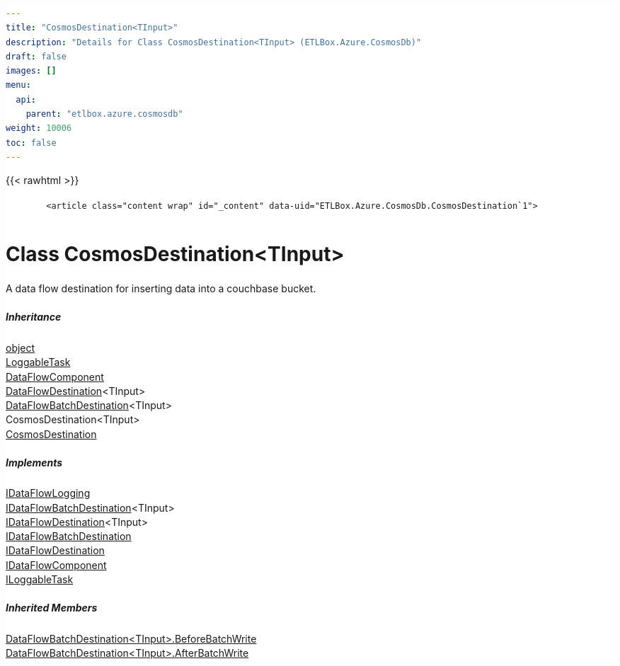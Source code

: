 ```yaml
---
title: "CosmosDestination<TInput>"
description: "Details for Class CosmosDestination<TInput> (ETLBox.Azure.CosmosDb)"
draft: false
images: []
menu:
  api:
    parent: "etlbox.azure.cosmosdb"
weight: 10006
toc: false
---
```


{{< rawhtml >}}

            <article class="content wrap" id="_content" data-uid="ETLBox.Azure.CosmosDb.CosmosDestination`1">
  <h1 id="ETLBox_Azure_CosmosDb_CosmosDestination_1" data-uid="ETLBox.Azure.CosmosDb.CosmosDestination`1" class="text-break">Class CosmosDestination&lt;TInput&gt;
</h1>
  <div class="markdown level0 summary"><p>A data flow destination for inserting data into a couchbase bucket.</p>
</div>
  <div class="markdown level0 conceptual"></div>
  <div class="inheritance">
    <h5>Inheritance</h5>
    <div class="level0"><a class="xref" href="https://learn.microsoft.com/dotnet/api/system.object">object</a></div>
    <div class="level1"><a class="xref" href="/api/etlbox/loggabletask">LoggableTask</a></div>
    <div class="level2"><a class="xref" href="/api/etlbox.dataflow/dataflowcomponent">DataFlowComponent</a></div>
    <div class="level3"><a class="xref" href="/api/etlbox.dataflow/dataflowdestination-1">DataFlowDestination</a>&lt;TInput&gt;</div>
    <div class="level4"><a class="xref" href="/api/etlbox.dataflow/dataflowbatchdestination-1">DataFlowBatchDestination</a>&lt;TInput&gt;</div>
    <div class="level5"><span class="xref">CosmosDestination&lt;TInput&gt;</span></div>
      <div class="level6"><a class="xref" href="/api/etlbox.azure.cosmosdb/cosmosdestination">CosmosDestination</a></div>
  </div>
  <div class="implements">
    <h5>Implements</h5>
    <div><a class="xref" href="/api/etlbox/idataflowlogging">IDataFlowLogging</a></div>
    <div><a class="xref" href="/api/etlbox/idataflowbatchdestination-1">IDataFlowBatchDestination</a>&lt;TInput&gt;</div>
    <div><a class="xref" href="/api/etlbox/idataflowdestination-1">IDataFlowDestination</a>&lt;TInput&gt;</div>
    <div><a class="xref" href="/api/etlbox/idataflowbatchdestination">IDataFlowBatchDestination</a></div>
    <div><a class="xref" href="/api/etlbox/idataflowdestination">IDataFlowDestination</a></div>
    <div><a class="xref" href="/api/etlbox/idataflowcomponent">IDataFlowComponent</a></div>
    <div><a class="xref" href="/api/etlbox/iloggabletask">ILoggableTask</a></div>
  </div>
  <div class="inheritedMembers">
    <h5>Inherited Members</h5>
    <div>
      <a class="xref" href="/api/etlbox.dataflow/dataflowbatchdestination-1#ETLBox_DataFlow_DataFlowBatchDestination_1_BeforeBatchWrite">DataFlowBatchDestination&lt;TInput&gt;.BeforeBatchWrite</a>
    </div>
    <div>
      <a class="xref" href="/api/etlbox.dataflow/dataflowbatchdestination-1#ETLBox_DataFlow_DataFlowBatchDestination_1_AfterBatchWrite">DataFlowBatchDestination&lt;TInput&gt;.AfterBatchWrite</a>
    </div>
    <div>